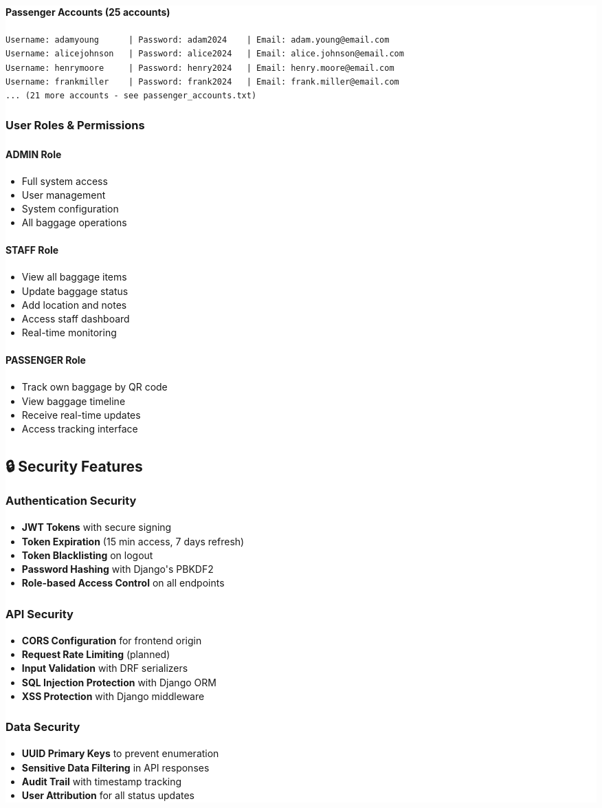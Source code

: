 #### Passenger Accounts (25 accounts)
```
Username: adamyoung      | Password: adam2024    | Email: adam.young@email.com
Username: alicejohnson   | Password: alice2024   | Email: alice.johnson@email.com
Username: henrymoore     | Password: henry2024   | Email: henry.moore@email.com
Username: frankmiller    | Password: frank2024   | Email: frank.miller@email.com
... (21 more accounts - see passenger_accounts.txt)
```

### User Roles & Permissions

#### ADMIN Role
- Full system access
- User management
- System configuration
- All baggage operations

#### STAFF Role
- View all baggage items
- Update baggage status
- Add location and notes
- Access staff dashboard
- Real-time monitoring

#### PASSENGER Role
- Track own baggage by QR code
- View baggage timeline
- Receive real-time updates
- Access tracking interface

## 🔒 Security Features

### Authentication Security
- **JWT Tokens** with secure signing
- **Token Expiration** (15 min access, 7 days refresh)
- **Token Blacklisting** on logout
- **Password Hashing** with Django's PBKDF2
- **Role-based Access Control** on all endpoints

### API Security
- **CORS Configuration** for frontend origin
- **Request Rate Limiting** (planned)
- **Input Validation** with DRF serializers
- **SQL Injection Protection** with Django ORM
- **XSS Protection** with Django middleware

### Data Security
- **UUID Primary Keys** to prevent enumeration
- **Sensitive Data Filtering** in API responses
- **Audit Trail** with timestamp tracking
- **User Attribution** for all status updates
